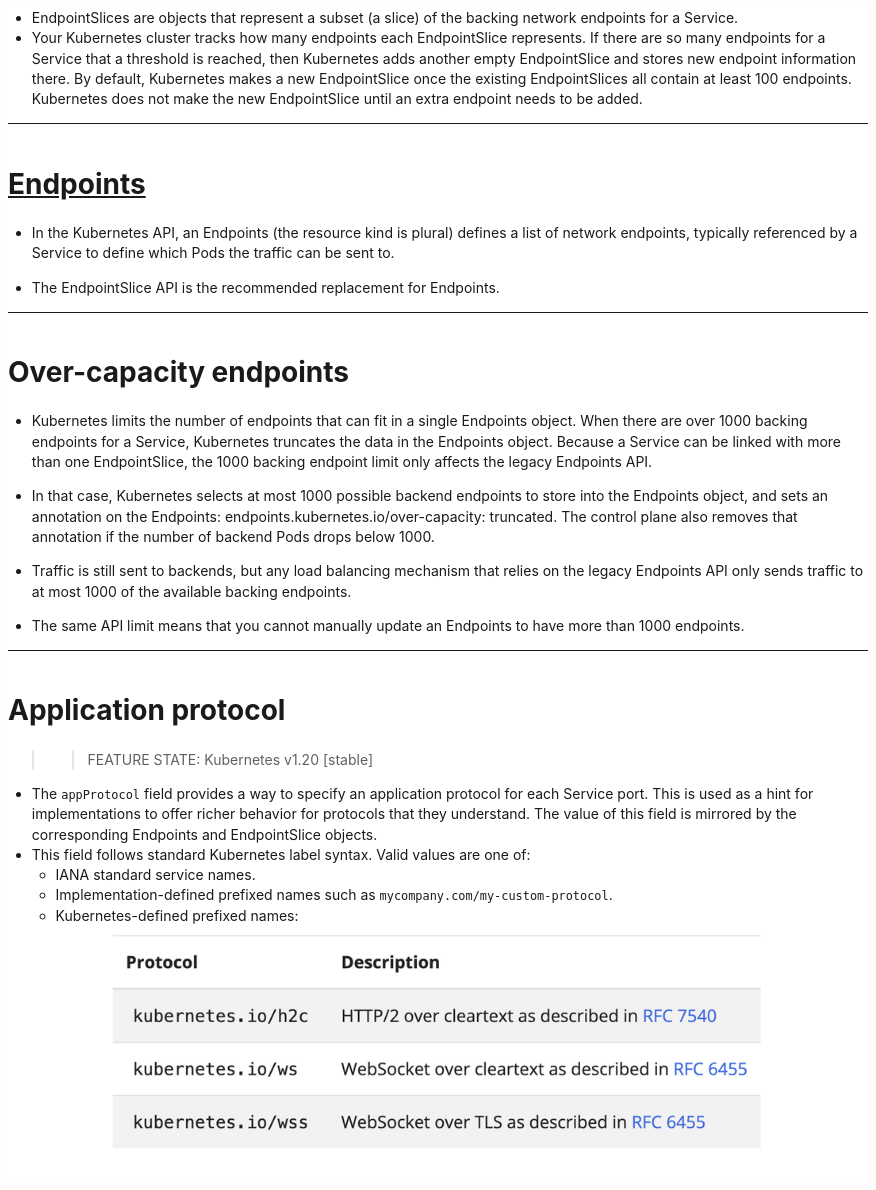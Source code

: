 - EndpointSlices are objects that represent a subset (a slice) of the backing network endpoints for a Service.
- Your Kubernetes cluster tracks how many endpoints each EndpointSlice represents. If there are so many endpoints for a Service that a threshold is reached, then Kubernetes adds another empty EndpointSlice and stores new endpoint information there. By default, Kubernetes makes a new EndpointSlice once the existing EndpointSlices all contain at least 100 endpoints. Kubernetes does not make the new EndpointSlice until an extra endpoint needs to be added.

---

# [Endpoints](https://kubernetes.io/docs/reference/kubernetes-api/service-resources/endpoints-v1/)

- In the Kubernetes API, an Endpoints (the resource kind is plural) defines a list of network endpoints, typically referenced by a Service to define which Pods the traffic can be sent to.

- The EndpointSlice API is the recommended replacement for Endpoints.

---

# Over-capacity endpoints

- Kubernetes limits the number of endpoints that can fit in a single Endpoints object. When there are over 1000 backing endpoints for a Service, Kubernetes truncates the data in the Endpoints object. Because a Service can be linked with more than one EndpointSlice, the 1000 backing endpoint limit only affects the legacy Endpoints API.
- In that case, Kubernetes selects at most 1000 possible backend endpoints to store into the Endpoints object, and sets an annotation on the Endpoints: endpoints.kubernetes.io/over-capacity: truncated. The control plane also removes that annotation if the number of backend Pods drops below 1000.
- Traffic is still sent to backends, but any load balancing mechanism that relies on the legacy Endpoints API only sends traffic to at most 1000 of the available backing endpoints.

- The same API limit means that you cannot manually update an Endpoints to have more than 1000 endpoints.

---

# Application protocol

> > FEATURE STATE: Kubernetes v1.20 [stable]

- The `appProtocol` field provides a way to specify an application protocol for each Service port. This is used as a hint for implementations to offer richer behavior for protocols that they understand.
  The value of this field is mirrored by the corresponding Endpoints and EndpointSlice objects.
- This field follows standard Kubernetes label syntax. Valid values are one of:
  - IANA standard service names.
  - Implementation-defined prefixed names such as `mycompany.com/my-custom-protocol`.
  - Kubernetes-defined prefixed names:
    ![alt text](image.png)